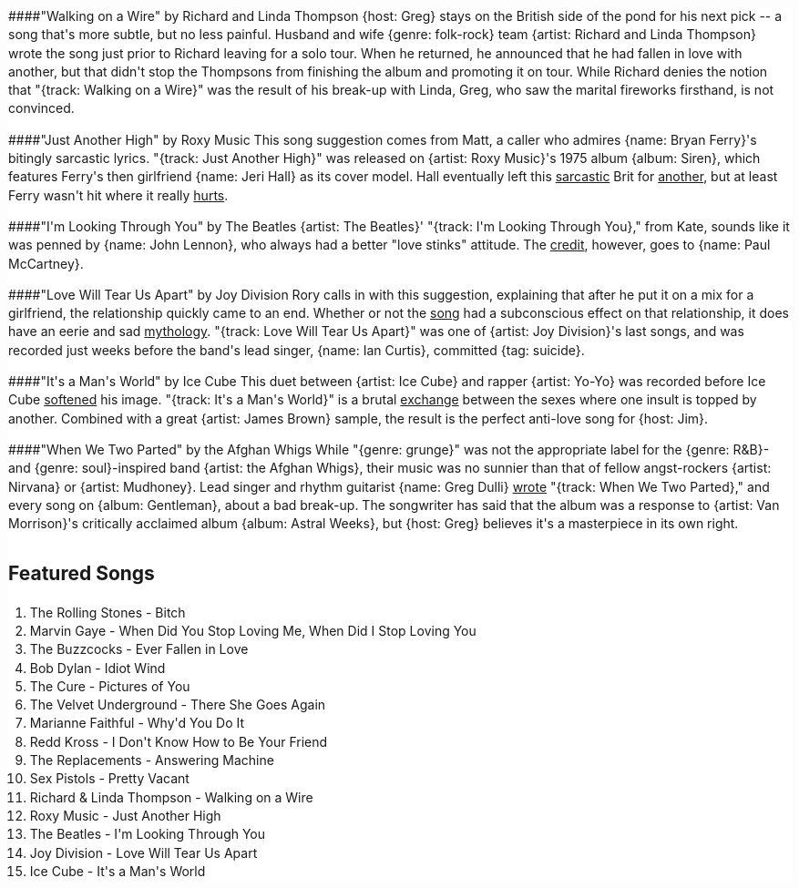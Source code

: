 ####"Walking on a Wire" by Richard and Linda Thompson
{host: Greg} stays on the British side of the pond for his next pick -- a song that's more subtle, but no less painful. Husband and wife {genre: folk-rock} team {artist: Richard and Linda Thompson} wrote the song just prior to Richard leaving for a solo tour. When he returned, he announced that he had fallen in love with another, but that didn't stop the Thompsons from finishing the album and promoting it on tour. While Richard denies the notion that "{track: Walking on a Wire}" was the result of his break-up with Linda, Greg, who saw the marital fireworks firsthand, is not convinced.

####"Just Another High" by Roxy Music
This song suggestion comes from Matt, a caller who admires {name: Bryan Ferry}'s bitingly sarcastic lyrics. "{track: Just Another High}" was released on {artist: Roxy Music}'s 1975 album {album: Siren}, which features Ferry's then girlfriend {name: Jeri Hall} as its cover model. Hall eventually left this [sarcastic](http://www.lyricsfreak.com/r/roxy-music/118930.html) Brit for [another](http://www.hellomagazine.com/profiles/mickjagger/), but at least Ferry wasn't hit where it really [hurts](http://news.bbc.co.uk/2/hi/entertainment/255759.stm).

####"I'm Looking Through You" by The Beatles
{artist: The Beatles}' "{track: I'm Looking Through You}," from Kate, sounds like it was penned by {name: John Lennon}, who always had a better "love stinks" attitude. The [credit](http://news.bbc.co.uk/2/hi/entertainment/2844413.stm), however, goes to {name: Paul McCartney}.

####"Love Will Tear Us Apart" by Joy Division
Rory calls in with this suggestion, explaining that after he put it on a mix for a girlfriend, the relationship quickly came to an end. Whether or not the [song](http://www.poets.org/viewmedia.php/prmMID/16160) had a subconscious effect on that relationship, it does have an eerie and sad [mythology](http://www.partypeoplemovie.com/). "{track: Love Will Tear Us Apart}" was one of {artist: Joy Division}'s last songs, and was recorded just weeks before the band's lead singer, {name: Ian Curtis}, committed {tag: suicide}.

####"It's a Man's World" by Ice Cube
This duet between {artist: Ice Cube} and rapper {artist: Yo-Yo} was recorded before Ice Cube [softened](http://thehiphopupdate.com/wp-content/uploads/2010/04/AreWeThereYetDVD-300.jpg) his image. "{track: It's a Man's World}" is a brutal [exchange](http://www.lyricsondemand.com/i/icecubelyrics/itsamansworldlyrics.html) between the sexes where one insult is topped by another. Combined with a great {artist: James Brown} sample, the result is the perfect anti-love song for {host: Jim}.

####"When We Two Parted" by the Afghan Whigs
While "{genre: grunge}" was not the appropriate label for the {genre: R&B}- and {genre: soul}-inspired band {artist: the Afghan Whigs}, their music was no sunnier than that of fellow angst-rockers {artist: Nirvana} or {artist: Mudhoney}. Lead singer and rhythm guitarist {name: Greg Dulli} [wrote](http://www.poets.org/viewmedia.php/prmMID/16160) "{track: When We Two Parted}," and every song on {album: Gentleman}, about a bad break-up. The songwriter has said that the album was a response to {artist: Van Morrison}'s critically acclaimed album {album: Astral Weeks}, but {host: Greg} believes it's a masterpiece in its own right.


## Featured Songs
1. The Rolling Stones - Bitch
2. Marvin Gaye - When Did You Stop Loving Me, When Did I Stop Loving You
3. The Buzzcocks - Ever Fallen in Love
4. Bob Dylan - Idiot Wind
5. The Cure - Pictures of You
6. The Velvet Underground - There She Goes Again 
7. Marianne Faithful - Why'd You Do It
8. Redd Kross - I Don't Know How to Be Your Friend
9. The Replacements - Answering Machine
10. Sex Pistols - Pretty Vacant
11. Richard & Linda Thompson - Walking on a Wire
12. Roxy Music - Just Another High
13. The Beatles - I'm Looking Through You
14. Joy Division - Love Will Tear Us Apart
15. Ice Cube - It's a Man's World
